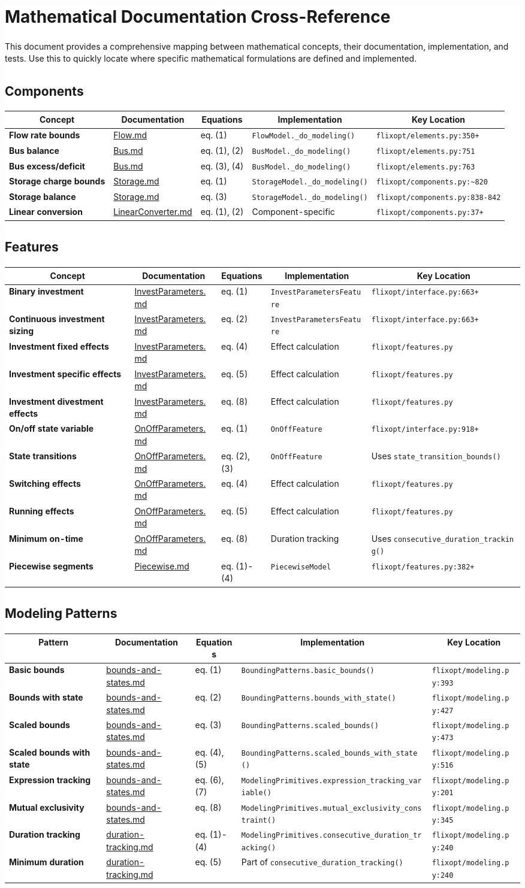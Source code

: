 # Mathematical Documentation Cross-Reference

This document provides a comprehensive mapping between mathematical concepts, their documentation, implementation, and tests. Use this to quickly locate where specific mathematical formulations are defined and implemented.

## Components

| Concept | Documentation | Equations | Implementation | Key Location |
|---------|---------------|-----------|----------------|--------------|
| **Flow rate bounds** | [Flow.md](../elements/Flow.md) | eq. (1) | `FlowModel._do_modeling()` | `flixopt/elements.py:350+` |
| **Bus balance** | [Bus.md](../elements/Bus.md) | eq. (1), (2) | `BusModel._do_modeling()` | `flixopt/elements.py:751` |
| **Bus excess/deficit** | [Bus.md](../elements/Bus.md) | eq. (3), (4) | `BusModel._do_modeling()` | `flixopt/elements.py:763` |
| **Storage charge bounds** | [Storage.md](../elements/Storage.md) | eq. (1) | `StorageModel._do_modeling()` | `flixopt/components.py:~820` |
| **Storage balance** | [Storage.md](../elements/Storage.md) | eq. (3) | `StorageModel._do_modeling()` | `flixopt/components.py:838-842` |
| **Linear conversion** | [LinearConverter.md](../elements/LinearConverter.md) | eq. (1), (2) | Component-specific | `flixopt/components.py:37+` |

## Features

| Concept | Documentation | Equations | Implementation | Key Location |
|---------|---------------|-----------|----------------|--------------|
| **Binary investment** | [InvestParameters.md](../features/InvestParameters.md) | eq. (1) | `InvestParametersFeature` | `flixopt/interface.py:663+` |
| **Continuous investment sizing** | [InvestParameters.md](../features/InvestParameters.md) | eq. (2) | `InvestParametersFeature` | `flixopt/interface.py:663+` |
| **Investment fixed effects** | [InvestParameters.md](../features/InvestParameters.md) | eq. (4) | Effect calculation | `flixopt/features.py` |
| **Investment specific effects** | [InvestParameters.md](../features/InvestParameters.md) | eq. (5) | Effect calculation | `flixopt/features.py` |
| **Investment divestment effects** | [InvestParameters.md](../features/InvestParameters.md) | eq. (8) | Effect calculation | `flixopt/features.py` |
| **On/off state variable** | [OnOffParameters.md](../features/OnOffParameters.md) | eq. (1) | `OnOffFeature` | `flixopt/interface.py:918+` |
| **State transitions** | [OnOffParameters.md](../features/OnOffParameters.md) | eq. (2), (3) | `OnOffFeature` | Uses `state_transition_bounds()` |
| **Switching effects** | [OnOffParameters.md](../features/OnOffParameters.md) | eq. (4) | Effect calculation | `flixopt/features.py` |
| **Running effects** | [OnOffParameters.md](../features/OnOffParameters.md) | eq. (5) | Effect calculation | `flixopt/features.py` |
| **Minimum on-time** | [OnOffParameters.md](../features/OnOffParameters.md) | eq. (8) | Duration tracking | Uses `consecutive_duration_tracking()` |
| **Piecewise segments** | [Piecewise.md](../features/Piecewise.md) | eq. (1)-(4) | `PiecewiseModel` | `flixopt/features.py:382+` |

## Modeling Patterns

| Pattern | Documentation | Equations | Implementation | Key Location |
|---------|---------------|-----------|----------------|--------------|
| **Basic bounds** | [bounds-and-states.md](../modeling-patterns/bounds-and-states.md#basic-bounds) | eq. (1) | `BoundingPatterns.basic_bounds()` | `flixopt/modeling.py:393` |
| **Bounds with state** | [bounds-and-states.md](../modeling-patterns/bounds-and-states.md#bounds-with-state) | eq. (2) | `BoundingPatterns.bounds_with_state()` | `flixopt/modeling.py:427` |
| **Scaled bounds** | [bounds-and-states.md](../modeling-patterns/bounds-and-states.md#scaled-bounds) | eq. (3) | `BoundingPatterns.scaled_bounds()` | `flixopt/modeling.py:473` |
| **Scaled bounds with state** | [bounds-and-states.md](../modeling-patterns/bounds-and-states.md#scaled-bounds-with-state) | eq. (4), (5) | `BoundingPatterns.scaled_bounds_with_state()` | `flixopt/modeling.py:516` |
| **Expression tracking** | [bounds-and-states.md](../modeling-patterns/bounds-and-states.md#expression-tracking) | eq. (6), (7) | `ModelingPrimitives.expression_tracking_variable()` | `flixopt/modeling.py:201` |
| **Mutual exclusivity** | [bounds-and-states.md](../modeling-patterns/bounds-and-states.md#mutual-exclusivity) | eq. (8) | `ModelingPrimitives.mutual_exclusivity_constraint()` | `flixopt/modeling.py:345` |
| **Duration tracking** | [duration-tracking.md](../modeling-patterns/duration-tracking.md) | eq. (1)-(4) | `ModelingPrimitives.consecutive_duration_tracking()` | `flixopt/modeling.py:240` |
| **Minimum duration** | [duration-tracking.md](../modeling-patterns/duration-tracking.md#minimum-duration-constraints) | eq. (5) | Part of `consecutive_duration_tracking()` | `flixopt/modeling.py:240` |